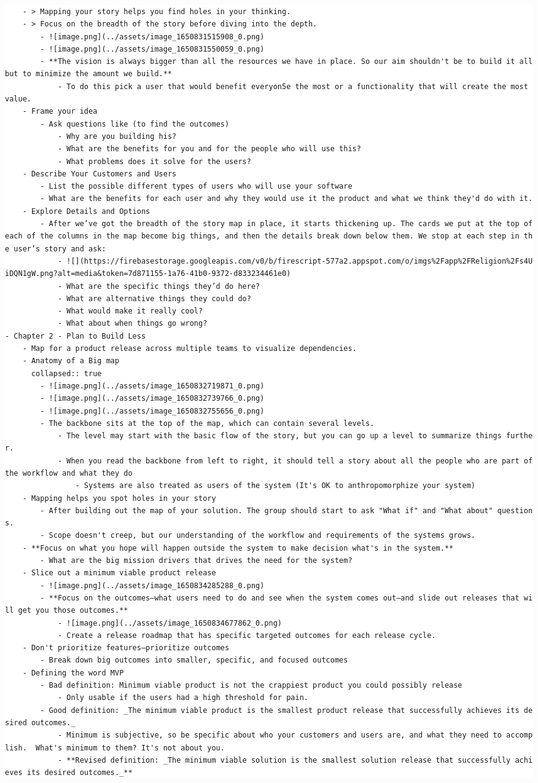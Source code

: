 		- > Mapping your story helps you find holes in your thinking.
		- > Focus on the breadth of the story before diving into the depth.
			- ![image.png](../assets/image_1650831515908_0.png)
			- ![image.png](../assets/image_1650831550059_0.png)
			- **The vision is always bigger than all the resources we have in place. So our aim shouldn't be to build it all but to minimize the amount we build.**
				- To do this pick a user that would benefit everyon5e the most or a functionality that will create the most value.
		- Frame your idea
			- Ask questions like (to find the outcomes)
				- Why are you building his?
				- What are the benefits for you and for the people who will use this?
				- What problems does it solve for the users?
		- Describe Your Customers and Users
			- List the possible different types of users who will use your software
			- What are the benefits for each user and why they would use it the product and what we think they'd do with it.
		- Explore Details and Options
			- After we’ve got the breadth of the story map in place, it starts thickening up. The cards we put at the top of each of the columns in the map become big things, and then the details break down below them. We stop at each step in the user’s story and ask:
				- ![](https://firebasestorage.googleapis.com/v0/b/firescript-577a2.appspot.com/o/imgs%2Fapp%2FReligion%2Fs4UiDQN1gW.png?alt=media&token=7d871155-1a76-41b0-9372-d833234461e0)
				- What are the specific things they’d do here?
				- What are alternative things they could do?
				- What would make it really cool?
				- What about when things go wrong?
	- Chapter 2 - Plan to Build Less
		- Map for a product release across multiple teams to visualize dependencies.
		- Anatomy of a Big map
		  collapsed:: true
			- ![image.png](../assets/image_1650832719871_0.png)
			- ![image.png](../assets/image_1650832739766_0.png)
			- ![image.png](../assets/image_1650832755656_0.png)
			- The backbone sits at the top of the map, which can contain several levels.
				- The level may start with the basic flow of the story, but you can go up a level to summarize things further.
				- When you read the backbone from left to right, it should tell a story about all the people who are part of the workflow and what they do
					- Systems are also treated as users of the system (It's OK to anthropomorphize your system)
		- Mapping helps you spot holes in your story
			- After building out the map of your solution. The group should start to ask "What if" and "What about" questions.
			- Scope doesn't creep, but our understanding of the workflow and requirements of the systems grows.
		- **Focus on what you hope will happen outside the system to make decision what's in the system.**
			- What are the big mission drivers that drives the need for the system?
		- Slice out a minimum viable product release
			- ![image.png](../assets/image_1650834285288_0.png)
			- **Focus on the outcomes—what users need to do and see when the system comes out—and slide out releases that will get you those outcomes.**
				- ![image.png](../assets/image_1650834677862_0.png)
				- Create a release roadmap that has specific targeted outcomes for each release cycle.
		- Don't prioritize features—prioritize outcomes
			- Break down big outcomes into smaller, specific, and focused outcomes
		- Defining the word MVP
			- Bad definition: Minimum viable product is not the crappiest product you could possibly release
				- Only usable if the users had a high threshold for pain.
			- Good definition: _The minimum viable product is the smallest product release that successfully achieves its desired outcomes._
				- Minimum is subjective, so be specific about who your customers and users are, and what they need to accomplish.  What's minimum to them? It's not about you.
				- **Revised definition: _The minimum viable solution is the smallest solution release that successfully achieves its desired outcomes._**